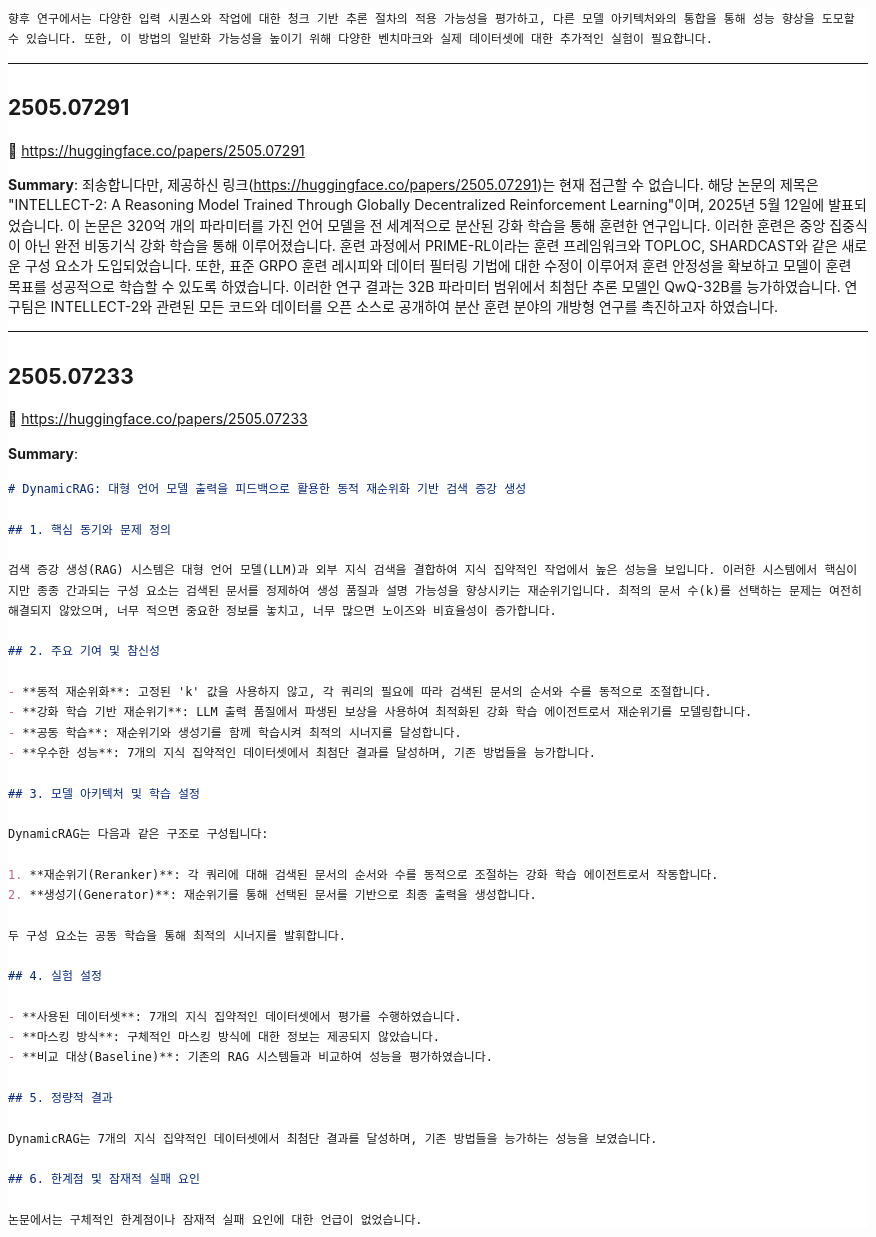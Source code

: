 ```markdown
향후 연구에서는 다양한 입력 시퀀스와 작업에 대한 청크 기반 추론 절차의 적용 가능성을 평가하고, 다른 모델 아키텍처와의 통합을 통해 성능 향상을 도모할 수 있습니다. 또한, 이 방법의 일반화 가능성을 높이기 위해 다양한 벤치마크와 실제 데이터셋에 대한 추가적인 실험이 필요합니다.
```
 

---

## 2505.07291
🔗 https://huggingface.co/papers/2505.07291

**Summary**:
죄송합니다만, 제공하신 링크(https://huggingface.co/papers/2505.07291)는 현재 접근할 수 없습니다. 해당 논문의 제목은 "INTELLECT-2: A Reasoning Model Trained Through Globally Decentralized Reinforcement Learning"이며, 2025년 5월 12일에 발표되었습니다. 이 논문은 320억 개의 파라미터를 가진 언어 모델을 전 세계적으로 분산된 강화 학습을 통해 훈련한 연구입니다. 이러한 훈련은 중앙 집중식이 아닌 완전 비동기식 강화 학습을 통해 이루어졌습니다. 훈련 과정에서 PRIME-RL이라는 훈련 프레임워크와 TOPLOC, SHARDCAST와 같은 새로운 구성 요소가 도입되었습니다. 또한, 표준 GRPO 훈련 레시피와 데이터 필터링 기법에 대한 수정이 이루어져 훈련 안정성을 확보하고 모델이 훈련 목표를 성공적으로 학습할 수 있도록 하였습니다. 이러한 연구 결과는 32B 파라미터 범위에서 최첨단 추론 모델인 QwQ-32B를 능가하였습니다. 연구팀은 INTELLECT-2와 관련된 모든 코드와 데이터를 오픈 소스로 공개하여 분산 훈련 분야의 개방형 연구를 촉진하고자 하였습니다. 

---

## 2505.07233
🔗 https://huggingface.co/papers/2505.07233

**Summary**:
```markdown
# DynamicRAG: 대형 언어 모델 출력을 피드백으로 활용한 동적 재순위화 기반 검색 증강 생성

## 1. 핵심 동기와 문제 정의

검색 증강 생성(RAG) 시스템은 대형 언어 모델(LLM)과 외부 지식 검색을 결합하여 지식 집약적인 작업에서 높은 성능을 보입니다. 이러한 시스템에서 핵심이지만 종종 간과되는 구성 요소는 검색된 문서를 정제하여 생성 품질과 설명 가능성을 향상시키는 재순위기입니다. 최적의 문서 수(k)를 선택하는 문제는 여전히 해결되지 않았으며, 너무 적으면 중요한 정보를 놓치고, 너무 많으면 노이즈와 비효율성이 증가합니다. 

## 2. 주요 기여 및 참신성

- **동적 재순위화**: 고정된 'k' 값을 사용하지 않고, 각 쿼리의 필요에 따라 검색된 문서의 순서와 수를 동적으로 조절합니다.
- **강화 학습 기반 재순위기**: LLM 출력 품질에서 파생된 보상을 사용하여 최적화된 강화 학습 에이전트로서 재순위기를 모델링합니다.
- **공동 학습**: 재순위기와 생성기를 함께 학습시켜 최적의 시너지를 달성합니다.
- **우수한 성능**: 7개의 지식 집약적인 데이터셋에서 최첨단 결과를 달성하며, 기존 방법들을 능가합니다.

## 3. 모델 아키텍처 및 학습 설정

DynamicRAG는 다음과 같은 구조로 구성됩니다:

1. **재순위기(Reranker)**: 각 쿼리에 대해 검색된 문서의 순서와 수를 동적으로 조절하는 강화 학습 에이전트로서 작동합니다.
2. **생성기(Generator)**: 재순위기를 통해 선택된 문서를 기반으로 최종 출력을 생성합니다.

두 구성 요소는 공동 학습을 통해 최적의 시너지를 발휘합니다. 

## 4. 실험 설정

- **사용된 데이터셋**: 7개의 지식 집약적인 데이터셋에서 평가를 수행하였습니다.
- **마스킹 방식**: 구체적인 마스킹 방식에 대한 정보는 제공되지 않았습니다.
- **비교 대상(Baseline)**: 기존의 RAG 시스템들과 비교하여 성능을 평가하였습니다.

## 5. 정량적 결과

DynamicRAG는 7개의 지식 집약적인 데이터셋에서 최첨단 결과를 달성하며, 기존 방법들을 능가하는 성능을 보였습니다. 

## 6. 한계점 및 잠재적 실패 요인

논문에서는 구체적인 한계점이나 잠재적 실패 요인에 대한 언급이 없었습니다.

```